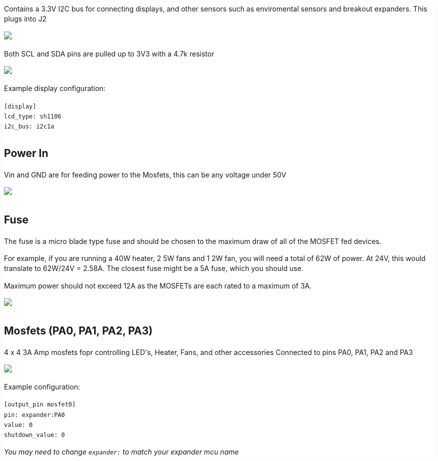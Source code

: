 Contains a 3.3V I2C bus for connecting displays, and other sensors such as enviromental sensors and breakout expanders.
This plugs into J2

<img src="../Images/I2C.png" width="300">

Both SCL and SDA pins are pulled up to 3V3 with a 4.7k resistor

<img src="../Images/I2C_Schematic.png" width="300">

Example display configuration:
```
[display]
lcd_type: sh1106
i2c_bus: i2c1a
```

## Power In

Vin and GND are for feeding power to the Mosfets, this can be any voltage under 50V

<img src="../Images/Vin.png" width="300">

## Fuse

The fuse is a micro blade type fuse and should be chosen to the maximum draw of all of the MOSFET fed devices.

For example, if you are running a 40W heater, 2 5W fans and 1 2W fan, you will need a total of 62W of power.
At 24V, this would translate to 62W/24V = 2.58A. The closest fuse might be a 5A fuse, which you should use.

Maximum power should not exceed 12A as the MOSFETs are each rated to a maximum of 3A.

<img src="../Images/Fuse.png" width="300">


## Mosfets (PA0, PA1, PA2, PA3)

4 x 4 3A Amp mosfets fopr controlling LED's, Heater, Fans, and other accessories
Connected to pins PA0, PA1, PA2 and PA3

<img src="../Images/Mosfets.png" width="300">


Example configuration:
```
[output_pin mosfet0]
pin: expander:PA0
value: 0
shutdown_value: 0
```
_You may need to change `expander:` to match your expander mcu name_
